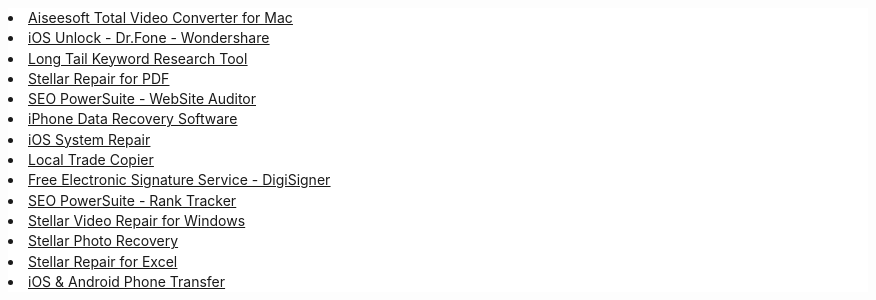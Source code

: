 <li><a href="https://tools.techidaily.com/aiseesoft-total-video-converter-for-mac/" ><u>Aiseesoft Total Video Converter for Mac</u></a></li>
<li><a href="https://tools.techidaily.com/ios-unlock-dr-fone-wondershare/" ><u>iOS Unlock - Dr.Fone - Wondershare</u></a></li>
<li><a href="https://tools.techidaily.com/long-tail-keyword-research-tool/" ><u>Long Tail Keyword Research Tool</u></a></li>
<li><a href="https://tools.techidaily.com/stellardata-recovery/repair-for-pdf/" ><u>Stellar Repair for PDF</u></a></li>
<li><a href="https://tools.techidaily.com/link-assistant-website-auditor/" ><u>SEO PowerSuite - WebSite Auditor</u></a></li>
<li><a href="https://tools.techidaily.com/stellardata-recovery/data-recovery-ios/" ><u>iPhone Data Recovery Software</u></a></li>
<li><a href="https://tools.techidaily.com/wondershare/drfone/ios-system-repair/" ><u>iOS System Repair</u></a></li>
<li><a href="https://tools.techidaily.com/mt4copier/" ><u>Local Trade Copier</u></a></li>
<li><a href="https://tools.techidaily.com/digisigner/" ><u>Free Electronic Signature Service - DigiSigner</u></a></li>
<li><a href="https://tools.techidaily.com/link-assistant-rank-tracker/" ><u>SEO PowerSuite - Rank Tracker</u></a></li>
<li><a href="https://tools.techidaily.com/stellar-video-repair-for-win/" ><u>Stellar Video Repair for Windows</u></a></li>
<li><a href="https://tools.techidaily.com/stellar-photo-recovery/" ><u>Stellar Photo Recovery</u></a></li>
<li><a href="https://tools.techidaily.com/stellardata-recovery/repaire-for-excel/" ><u>Stellar Repair for Excel</u></a></li>
<li><a href="https://tools.techidaily.com/wondershare/drfone/phone-switch/" ><u>iOS & Android Phone Transfer</u></a></li>
</ul></div>

<ins class="adsbygoogle"
    style="display:block"
    data-ad-format="autorelaxed"
    data-ad-client="ca-pub-7571918770474297"
    data-ad-slot="1223367746"></ins>


